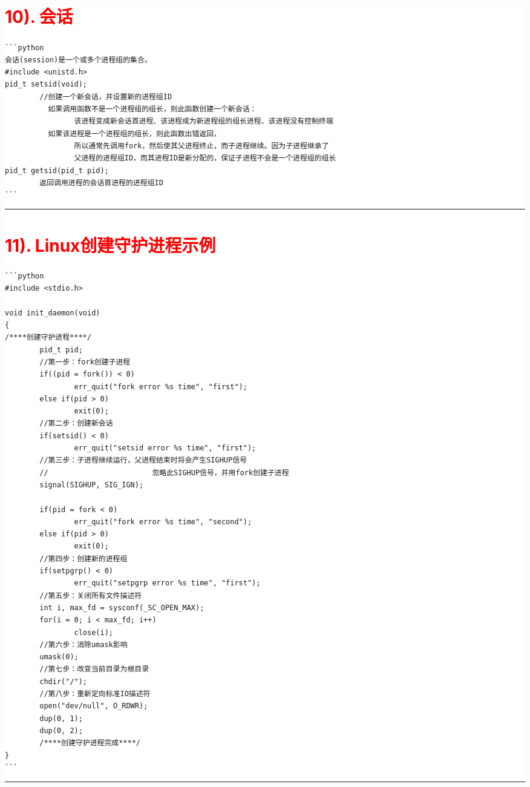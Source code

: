 # <span style="color:#ff0000;">10). 会话 
    ```python
    会话(session)是一个或多个进程组的集合。 
    #include <unistd.h> 
    pid_t setsid(void); 
            //创建一个新会话，并设置新的进程组ID 
              如果调用函数不是一个进程组的组长，则此函数创建一个新会话： 
                    该进程变成新会话首进程、该进程成为新进程组的组长进程、该进程没有控制终端 
              如果该进程是一个进程组的组长，则此函数出错返回， 
                    所以通常先调用fork，然后使其父进程终止，而子进程继续。因为子进程继承了 
                    父进程的进程组ID，而其进程ID是新分配的，保证子进程不会是一个进程组的组长 
    pid_t getsid(pid_t pid); 
            返回调用进程的会话首进程的进程组ID 
    ```
***

# <span style="color:#ff0000;">11). Linux创建守护进程示例
    ```python
    #include <stdio.h> 
 
    void init_daemon(void) 
    { 
    /****创建守护进程****/ 
            pid_t pid; 
            //第一步：fork创建子进程 
            if((pid = fork()) < 0) 
                    err_quit("fork error %s time", "first"); 
            else if(pid > 0) 
                    exit(0); 
            //第二步：创建新会话 
            if(setsid() < 0) 
                    err_quit("setsid error %s time", "first"); 
            //第三步：子进程继续运行，父进程结束时将会产生SIGHUP信号 
            //                        忽略此SIGHUP信号，并用fork创建子进程 
            signal(SIGHUP, SIG_IGN); 
 
            if(pid = fork < 0) 
                    err_quit("fork error %s time", "second"); 
            else if(pid > 0) 
                    exit(0); 
            //第四步：创建新的进程组 
            if(setpgrp() < 0) 
                    err_quit("setpgrp error %s time", "first"); 
            //第五步：关闭所有文件描述符 
            int i, max_fd = sysconf(_SC_OPEN_MAX); 
            for(i = 0; i < max_fd; i++) 
                    close(i); 
            //第六步：消除umask影响 
            umask(0); 
            //第七步：改变当前目录为根目录 
            chdir("/"); 
            //第八步：重新定向标准IO描述符 
            open("dev/null", O_RDWR); 
            dup(0, 1); 
            dup(0, 2); 
            /****创建守护进程完成****/ 
    }
    ```
***
